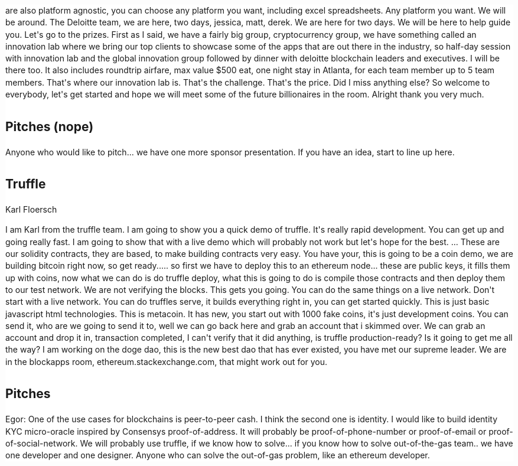 are also platform agnostic, you can choose any platform you want,
including excel spreadsheets. Any platform you want. We will be around.
The Deloitte team, we are here, two days, jessica, matt, derek. We are
here for two days. We will be here to help guide you. Let's go to the
prizes. First as I said, we have a fairly big group, cryptocurrency
group, we have something called an innovation lab where we bring our top
clients to showcase some of the apps that are out there in the industry,
so half-day session with innovation lab and the global innovation group
followed by dinner with deloitte blockchain leaders and executives. I
will be there too. It also includes roundtrip airfare, max value $500
eat, one night stay in Atlanta, for each team member up to 5 team
members. That's where our innovation lab is. That's the challenge.
That's the price. Did I miss anything else? So welcome to everybody,
let's get started and hope we will meet some of the future billionaires
in the room. Alright thank you very much.

## Pitches (nope)

Anyone who would like to pitch... we have one more sponsor presentation.
If you have an idea, start to line up here.

## Truffle

Karl Floersch

I am Karl from the truffle team. I am going to show you a quick demo of
truffle. It's really rapid development. You can get up and going really
fast. I am going to show that with a live demo which will probably not
work but let's hope for the best. ... These are our solidity contracts,
they are based, to make building contracts very easy. You have your,
this is going to be a coin demo, we are building bitcoin right now, so
get ready..... so first we have to deploy this to an ethereum node...
these are public keys, it fills them up with coins, now what we can do
is do truffle deploy, what this is going to do is compile those
contracts and then deploy them to our test network. We are not verifying
the blocks. This gets you going. You can do the same things on a live
network. Don't start with a live network. You can do truffles serve, it
builds everything right in, you can get started quickly. This is just
basic javascript html technologies. This is metacoin. It has new, you
start out with 1000 fake coins, it's just development coins. You can
send it, who are we going to send it to, well we can go back here and
grab an account that i skimmed over. We can grab an account and drop it
in, transaction completed, I can't verify that it did anything, is
truffle production-ready? Is it going to get me all the way? I am
working on the doge dao, this is the new best dao that has ever existed,
you have met our supreme leader. We are in the blockapps room,
ethereum.stackexchange.com, that might work out for you.

## Pitches

Egor: One of the use cases for blockchains is peer-to-peer cash. I think
the second one is identity. I would like to build identity KYC
micro-oracle inspired by Consensys proof-of-address. It will probably be
proof-of-phone-number or proof-of-email or proof-of-social-network. We
will probably use truffle, if we know how to solve... if you know how to
solve out-of-the-gas team.. we have one developer and one designer.
Anyone who can solve the out-of-gas problem, like an ethereum developer.
